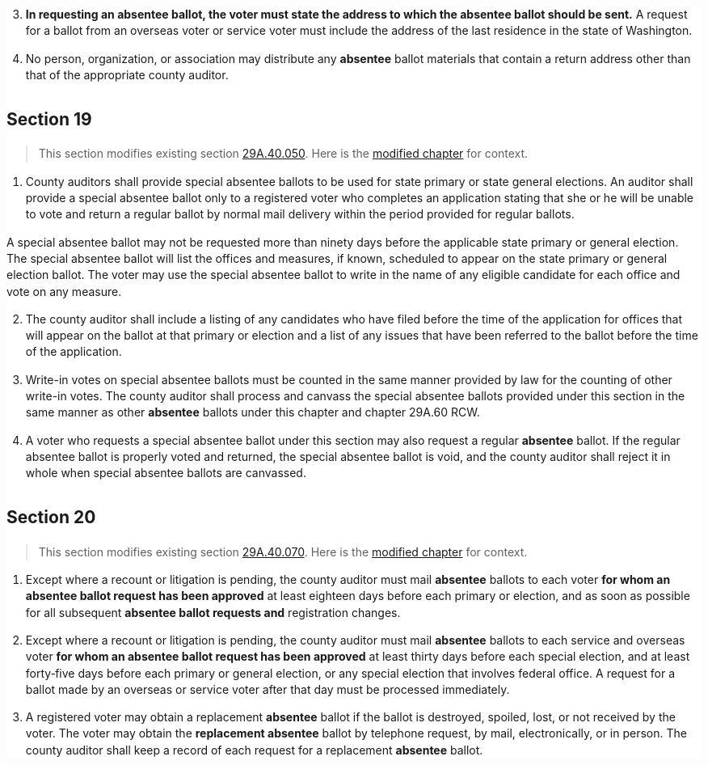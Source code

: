 3. **In requesting an absentee ballot, the voter must state the address to which the absentee ballot should be sent.** A request for a ballot from an overseas voter or service voter must include the address of the last residence in the state of Washington.

4. No person, organization, or association may distribute any **absentee** ballot materials that contain a return address other than that of the appropriate county auditor.


## Section 19
> This section modifies existing section [29A.40.050](/rcw/29A_elections/29A.40_elections_by_mail.md). Here is the [modified chapter](rcw/29A_elections/29A.40_elections_by_mail.md) for context.

1. County auditors shall provide special absentee ballots to be used for state primary or state general elections. An auditor shall provide a special absentee ballot only to a registered voter who completes an application stating that she or he will be unable to vote and return a regular ballot by normal mail delivery within the period provided for regular ballots.

A special absentee ballot may not be requested more than ninety days before the applicable state primary or general election. The special absentee ballot will list the offices and measures, if known, scheduled to appear on the state primary or general election ballot. The voter may use the special absentee ballot to write in the name of any eligible candidate for each office and vote on any measure.

2. The county auditor shall include a listing of any candidates who have filed before the time of the application for offices that will appear on the ballot at that primary or election and a list of any issues that have been referred to the ballot before the time of the application.

3. Write-in votes on special absentee ballots must be counted in the same manner provided by law for the counting of other write-in votes. The county auditor shall process and canvass the special absentee ballots provided under this section in the same manner as other **absentee** ballots under this chapter and chapter 29A.60 RCW.

4. A voter who requests a special absentee ballot under this section may also request a regular **absentee** ballot. If the regular absentee ballot is properly voted and returned, the special absentee ballot is void, and the county auditor shall reject it in whole when special absentee ballots are canvassed.


## Section 20
> This section modifies existing section [29A.40.070](/rcw/29A_elections/29A.40_elections_by_mail.md). Here is the [modified chapter](rcw/29A_elections/29A.40_elections_by_mail.md) for context.

1. Except where a recount or litigation is pending, the county auditor must mail **absentee** ballots to each voter **for whom an absentee ballot request has been approved** at least eighteen days before each primary or election, and as soon as possible for all subsequent **absentee ballot requests and** registration changes.

2. Except where a recount or litigation is pending, the county auditor must mail **absentee** ballots to each service and overseas voter **for whom an absentee ballot request has been approved** at least thirty days before each special election, and at least forty‑five days before each primary or general election, or any special election that involves federal office. A request for a ballot made by an overseas or service voter after that day must be processed immediately.

3. A registered voter may obtain a replacement **absentee** ballot if the ballot is destroyed, spoiled, lost, or not received by the voter. The voter may obtain the **replacement absentee** ballot by telephone request, by mail, electronically, or in person. The county auditor shall keep a record of each request for a replacement **absentee** ballot.
